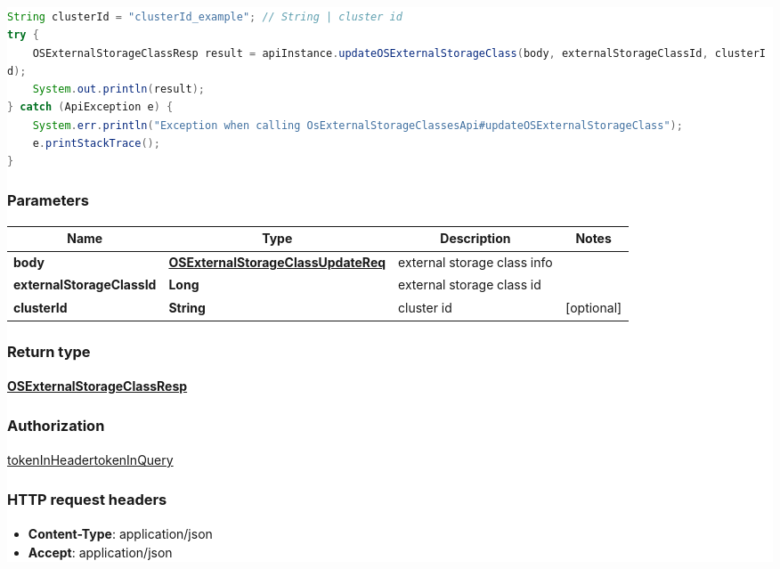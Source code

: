 ```java
String clusterId = "clusterId_example"; // String | cluster id
try {
    OSExternalStorageClassResp result = apiInstance.updateOSExternalStorageClass(body, externalStorageClassId, clusterId);
    System.out.println(result);
} catch (ApiException e) {
    System.err.println("Exception when calling OsExternalStorageClassesApi#updateOSExternalStorageClass");
    e.printStackTrace();
}
```

### Parameters

Name | Type | Description  | Notes
------------- | ------------- | ------------- | -------------
 **body** | [**OSExternalStorageClassUpdateReq**](OSExternalStorageClassUpdateReq.md)| external storage class info |
 **externalStorageClassId** | **Long**| external storage class id |
 **clusterId** | **String**| cluster id | [optional]

### Return type

[**OSExternalStorageClassResp**](OSExternalStorageClassResp.md)

### Authorization

[tokenInHeader](../README.md#tokenInHeader)[tokenInQuery](../README.md#tokenInQuery)

### HTTP request headers

 - **Content-Type**: application/json
 - **Accept**: application/json

